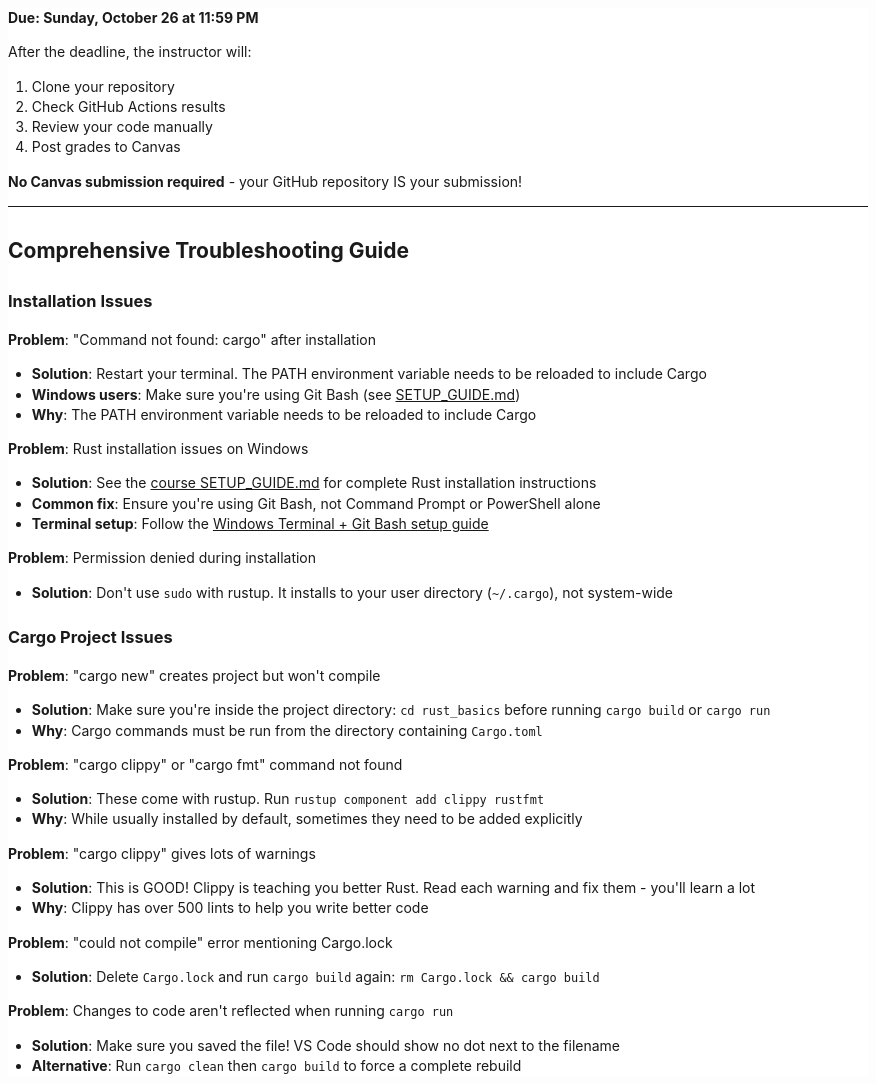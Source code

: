 **Due: Sunday, October 26 at 11:59 PM**

After the deadline, the instructor will:
1. Clone your repository
2. Check GitHub Actions results
3. Review your code manually
4. Post grades to Canvas

**No Canvas submission required** - your GitHub repository IS your submission!

---

## Comprehensive Troubleshooting Guide

### Installation Issues

**Problem**: "Command not found: cargo" after installation
- **Solution**: Restart your terminal. The PATH environment variable needs to be reloaded to include Cargo
- **Windows users**: Make sure you're using Git Bash (see [SETUP_GUIDE.md](../../resources/SETUP_GUIDE.md#recommendations-for-windows-users))
- **Why**: The PATH environment variable needs to be reloaded to include Cargo

**Problem**: Rust installation issues on Windows
- **Solution**: See the [course SETUP_GUIDE.md](../../resources/SETUP_GUIDE.md#5-rust) for complete Rust installation instructions
- **Common fix**: Ensure you're using Git Bash, not Command Prompt or PowerShell alone
- **Terminal setup**: Follow the [Windows Terminal + Git Bash setup guide](../../resources/SETUP_GUIDE.md#recommendations-for-windows-users)

**Problem**: Permission denied during installation
- **Solution**: Don't use `sudo` with rustup. It installs to your user directory (`~/.cargo`), not system-wide

### Cargo Project Issues

**Problem**: "cargo new" creates project but won't compile
- **Solution**: Make sure you're inside the project directory: `cd rust_basics` before running `cargo build` or `cargo run`
- **Why**: Cargo commands must be run from the directory containing `Cargo.toml`

**Problem**: "cargo clippy" or "cargo fmt" command not found
- **Solution**: These come with rustup. Run `rustup component add clippy rustfmt`
- **Why**: While usually installed by default, sometimes they need to be added explicitly

**Problem**: "cargo clippy" gives lots of warnings
- **Solution**: This is GOOD! Clippy is teaching you better Rust. Read each warning and fix them - you'll learn a lot
- **Why**: Clippy has over 500 lints to help you write better code

**Problem**: "could not compile" error mentioning Cargo.lock
- **Solution**: Delete `Cargo.lock` and run `cargo build` again: `rm Cargo.lock && cargo build`

**Problem**: Changes to code aren't reflected when running `cargo run`
- **Solution**: Make sure you saved the file! VS Code should show no dot next to the filename
- **Alternative**: Run `cargo clean` then `cargo build` to force a complete rebuild
